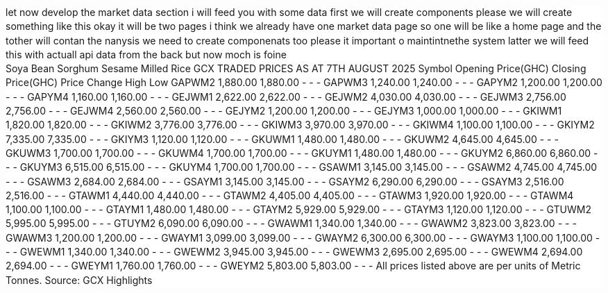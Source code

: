 let now develop the market data section i will feed you with some data first we will create components please we will create something like this okay it will be two pages i think we already have one market data page so one will be like a home page and the tother will contan the nanysis we need to create componenats too please it important o maintintnethe system latter we will feed this with actuall api data  from the back but now moch is foine 	
Soya Bean
Sorghum
Sesame
Milled Rice
GCX TRADED PRICES AS AT 7TH AUGUST 2025
Symbol	Opening Price(GHC)	Closing Price(GHC)	Price Change	High	Low
GAPWM2	1,880.00	1,880.00	-	-	-
GAPWM3	1,240.00	1,240.00	-	-	-
GAPYM2	1,200.00	1,200.00	-	-	-
GAPYM4	1,160.00	1,160.00	-	-	-
GEJWM1	2,622.00	2,622.00	-	-	-
GEJWM2	4,030.00	4,030.00	-	-	-
GEJWM3	2,756.00	2,756.00	-	-	-
GEJWM4	2,560.00	2,560.00	-	-	-
GEJYM2	1,200.00	1,200.00	-	-	-
GEJYM3	1,000.00	1,000.00	-	-	-
GKIWM1	1,820.00	1,820.00	-	-	-
GKIWM2	3,776.00	3,776.00	-	-	-
GKIWM3	3,970.00	3,970.00	-	-	-
GKIWM4	1,100.00	1,100.00	-	-	-
GKIYM2	7,335.00	7,335.00	-	-	-
GKIYM3	1,120.00	1,120.00	-	-	-
GKUWM1	1,480.00	1,480.00	-	-	-
GKUWM2	4,645.00	4,645.00	-	-	-
GKUWM3	1,700.00	1,700.00	-	-	-
GKUWM4	1,700.00	1,700.00	-	-	-
GKUYM1	1,480.00	1,480.00	-	-	-
GKUYM2	6,860.00	6,860.00	-	-	-
GKUYM3	6,515.00	6,515.00	-	-	-
GKUYM4	1,700.00	1,700.00	-	-	-
GSAWM1	3,145.00	3,145.00	-	-	-
GSAWM2	4,745.00	4,745.00	-	-	-
GSAWM3	2,684.00	2,684.00	-	-	-
GSAYM1	3,145.00	3,145.00	-	-	-
GSAYM2	6,290.00	6,290.00	-	-	-
GSAYM3	2,516.00	2,516.00	-	-	-
GTAWM1	4,440.00	4,440.00	-	-	-
GTAWM2	4,405.00	4,405.00	-	-	-
GTAWM3	1,920.00	1,920.00	-	-	-
GTAWM4	1,100.00	1,100.00	-	-	-
GTAYM1	1,480.00	1,480.00	-	-	-
GTAYM2	5,929.00	5,929.00	-	-	-
GTAYM3	1,120.00	1,120.00	-	-	-
GTUWM2	5,995.00	5,995.00	-	-	-
GTUYM2	6,090.00	6,090.00	-	-	-
GWAWM1	1,340.00	1,340.00	-	-	-
GWAWM2	3,823.00	3,823.00	-	-	-
GWAWM3	1,200.00	1,200.00	-	-	-
GWAYM1	3,099.00	3,099.00	-	-	-
GWAYM2	6,300.00	6,300.00	-	-	-
GWAYM3	1,100.00	1,100.00	-	-	-
GWEWM1	1,340.00	1,340.00	-	-	-
GWEWM2	3,945.00	3,945.00	-	-	-
GWEWM3	2,695.00	2,695.00	-	-	-
GWEWM4	2,694.00	2,694.00	-	-	-
GWEYM1	1,760.00	1,760.00	-	-	-
GWEYM2	5,803.00	5,803.00	-	-	-
All prices listed above are per units of Metric Tonnes. Source: GCX
Highlights